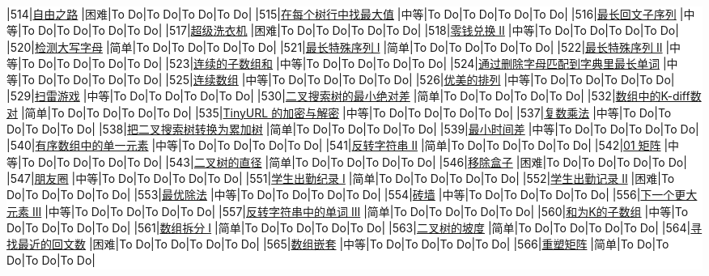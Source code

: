 |514|[自由之路](https://leetcode-cn.com/problems/freedom-trail/description/) |困难|To Do|To Do|To Do|To Do|
|515|[在每个树行中找最大值](https://leetcode-cn.com/problems/find-largest-value-in-each-tree-row/description/) |中等|To Do|To Do|To Do|To Do|
|516|[最长回文子序列](https://leetcode-cn.com/problems/longest-palindromic-subsequence/description/) |中等|To Do|To Do|To Do|To Do|
|517|[超级洗衣机](https://leetcode-cn.com/problems/super-washing-machines/description/) |困难|To Do|To Do|To Do|To Do|
|518|[零钱兑换 II](https://leetcode-cn.com/problems/coin-change-2/description/) |中等|To Do|To Do|To Do|To Do|
|520|[检测大写字母](https://leetcode-cn.com/problems/detect-capital/description/) |简单|To Do|To Do|To Do|To Do|
|521|[最长特殊序列 Ⅰ](https://leetcode-cn.com/problems/longest-uncommon-subsequence-i/description/) |简单|To Do|To Do|To Do|To Do|
|522|[最长特殊序列 II](https://leetcode-cn.com/problems/longest-uncommon-subsequence-ii/description/) |中等|To Do|To Do|To Do|To Do|
|523|[连续的子数组和](https://leetcode-cn.com/problems/continuous-subarray-sum/description/) |中等|To Do|To Do|To Do|To Do|
|524|[通过删除字母匹配到字典里最长单词](https://leetcode-cn.com/problems/longest-word-in-dictionary-through-deleting/description/) |中等|To Do|To Do|To Do|To Do|
|525|[连续数组](https://leetcode-cn.com/problems/contiguous-array/description/) |中等|To Do|To Do|To Do|To Do|
|526|[优美的排列](https://leetcode-cn.com/problems/beautiful-arrangement/description/) |中等|To Do|To Do|To Do|To Do|
|529|[扫雷游戏](https://leetcode-cn.com/problems/minesweeper/description/) |中等|To Do|To Do|To Do|To Do|
|530|[二叉搜索树的最小绝对差](https://leetcode-cn.com/problems/minimum-absolute-difference-in-bst/description/) |简单|To Do|To Do|To Do|To Do|
|532|[数组中的K-diff数对](https://leetcode-cn.com/problems/k-diff-pairs-in-an-array/description/) |简单|To Do|To Do|To Do|To Do|
|535|[TinyURL 的加密与解密](https://leetcode-cn.com/problems/encode-and-decode-tinyurl/description/) |中等|To Do|To Do|To Do|To Do|
|537|[复数乘法](https://leetcode-cn.com/problems/complex-number-multiplication/description/) |中等|To Do|To Do|To Do|To Do|
|538|[把二叉搜索树转换为累加树](https://leetcode-cn.com/problems/convert-bst-to-greater-tree/description/) |简单|To Do|To Do|To Do|To Do|
|539|[最小时间差](https://leetcode-cn.com/problems/minimum-time-difference/description/) |中等|To Do|To Do|To Do|To Do|
|540|[有序数组中的单一元素](https://leetcode-cn.com/problems/single-element-in-a-sorted-array/description/) |中等|To Do|To Do|To Do|To Do|
|541|[反转字符串 II](https://leetcode-cn.com/problems/reverse-string-ii/description/) |简单|To Do|To Do|To Do|To Do|
|542|[01 矩阵](https://leetcode-cn.com/problems/01-matrix/description/) |中等|To Do|To Do|To Do|To Do|
|543|[二叉树的直径](https://leetcode-cn.com/problems/diameter-of-binary-tree/description/) |简单|To Do|To Do|To Do|To Do|
|546|[移除盒子](https://leetcode-cn.com/problems/remove-boxes/description/) |困难|To Do|To Do|To Do|To Do|
|547|[朋友圈](https://leetcode-cn.com/problems/friend-circles/description/) |中等|To Do|To Do|To Do|To Do|
|551|[学生出勤纪录 I](https://leetcode-cn.com/problems/student-attendance-record-i/description/) |简单|To Do|To Do|To Do|To Do|
|552|[学生出勤记录 II](https://leetcode-cn.com/problems/student-attendance-record-ii/description/) |困难|To Do|To Do|To Do|To Do|
|553|[最优除法](https://leetcode-cn.com/problems/optimal-division/description/) |中等|To Do|To Do|To Do|To Do|
|554|[砖墙](https://leetcode-cn.com/problems/brick-wall/description/) |中等|To Do|To Do|To Do|To Do|
|556|[下一个更大元素 III](https://leetcode-cn.com/problems/next-greater-element-iii/description/) |中等|To Do|To Do|To Do|To Do|
|557|[反转字符串中的单词 III](https://leetcode-cn.com/problems/reverse-words-in-a-string-iii/description/) |简单|To Do|To Do|To Do|To Do|
|560|[和为K的子数组](https://leetcode-cn.com/problems/subarray-sum-equals-k/description/) |中等|To Do|To Do|To Do|To Do|
|561|[数组拆分 I](https://leetcode-cn.com/problems/array-partition-i/description/) |简单|To Do|To Do|To Do|To Do|
|563|[二叉树的坡度](https://leetcode-cn.com/problems/binary-tree-tilt/description/) |简单|To Do|To Do|To Do|To Do|
|564|[寻找最近的回文数](https://leetcode-cn.com/problems/find-the-closest-palindrome/description/) |困难|To Do|To Do|To Do|To Do|
|565|[数组嵌套](https://leetcode-cn.com/problems/array-nesting/description/) |中等|To Do|To Do|To Do|To Do|
|566|[重塑矩阵](https://leetcode-cn.com/problems/reshape-the-matrix/description/) |简单|To Do|To Do|To Do|To Do|